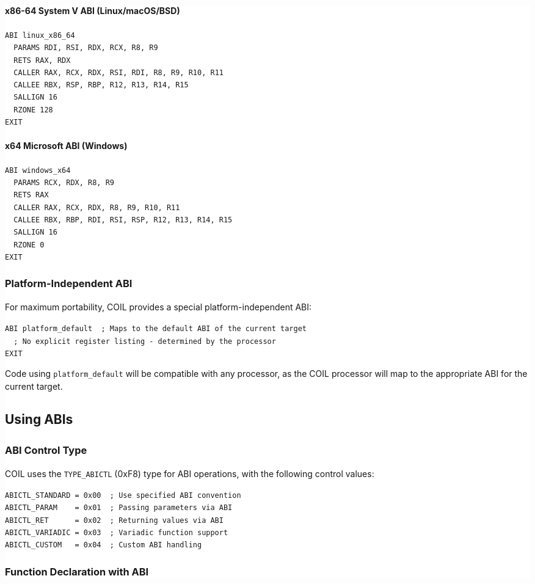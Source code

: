 #### x86-64 System V ABI (Linux/macOS/BSD)

```
ABI linux_x86_64
  PARAMS RDI, RSI, RDX, RCX, R8, R9
  RETS RAX, RDX
  CALLER RAX, RCX, RDX, RSI, RDI, R8, R9, R10, R11
  CALLEE RBX, RSP, RBP, R12, R13, R14, R15
  SALLIGN 16
  RZONE 128
EXIT
```

#### x64 Microsoft ABI (Windows)

```
ABI windows_x64
  PARAMS RCX, RDX, R8, R9
  RETS RAX
  CALLER RAX, RCX, RDX, R8, R9, R10, R11
  CALLEE RBX, RBP, RDI, RSI, RSP, R12, R13, R14, R15
  SALLIGN 16
  RZONE 0
EXIT
```

### Platform-Independent ABI

For maximum portability, COIL provides a special platform-independent ABI:

```
ABI platform_default  ; Maps to the default ABI of the current target
  ; No explicit register listing - determined by the processor
EXIT
```

Code using `platform_default` will be compatible with any processor, as the COIL processor will map to the appropriate ABI for the current target.

## Using ABIs

### ABI Control Type

COIL uses the `TYPE_ABICTL` (0xF8) type for ABI operations, with the following control values:

```
ABICTL_STANDARD = 0x00  ; Use specified ABI convention
ABICTL_PARAM    = 0x01  ; Passing parameters via ABI
ABICTL_RET      = 0x02  ; Returning values via ABI
ABICTL_VARIADIC = 0x03  ; Variadic function support
ABICTL_CUSTOM   = 0x04  ; Custom ABI handling
```

### Function Declaration with ABI

